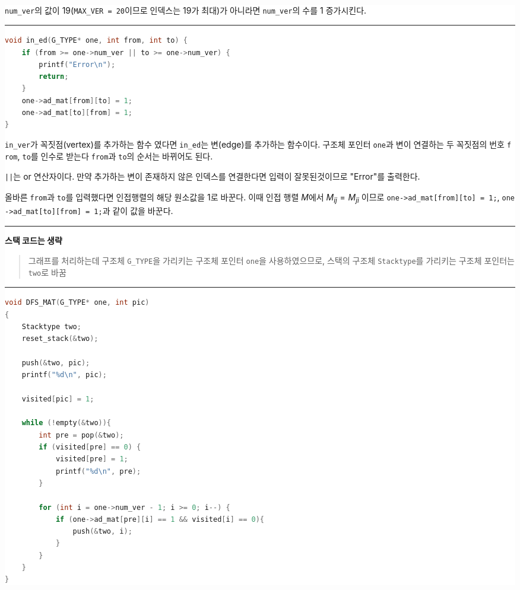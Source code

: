 `num_ver`의 값이 19(`MAX_VER = 20`이므로 인덱스는 19가 최대)가 아니라면 `num_ver`의 수를 1 증가시킨다.

<hr>

```C
void in_ed(G_TYPE* one, int from, int to) {
	if (from >= one->num_ver || to >= one->num_ver) {
		printf("Error\n");
		return;
	}
	one->ad_mat[from][to] = 1;
	one->ad_mat[to][from] = 1;
}
```

`in_ver`가 꼭짓점(vertex)를 추가하는 함수 였다면 `in_ed`는 변(edge)를 추가하는 함수이다. 구조체 포인터 `one`과 변이 연결하는 두 꼭짓점의 번호 `from`, `to`를 인수로 받는다 `from`과 `to`의 순서는 바뀌어도 된다.

`||`는 or 연산자이다. 만약 추가하는 변이 존재하지 않은 인덱스를 연결한다면 입력이 잘못된것이므로 "Error"를 출력한다.

올바른 `from`과 `to`를 입력했다면 인접행렬의 해당 원소값을 1로 바꾼다. 이때 인접 행렬 $M$에서 $M_{ij} = M_{ji}$ 이므로 `one->ad_mat[from][to] = 1;`, `one->ad_mat[to][from] = 1;`과 같이 값을 바꾼다.

<hr>

**스택 코드는 생략**

>그래프를 처리하는데 구조체 `G_TYPE`을 가리키는 구조체 포인터 `one`을 사용하였으므로, 스택의 구조체 `Stacktype`를 가리키는 구조체 포인터는 `two`로 바꿈

<hr>

```C
void DFS_MAT(G_TYPE* one, int pic)
{
	Stacktype two;
	reset_stack(&two);

	push(&two, pic);
	printf("%d\n", pic);
	
	visited[pic] = 1;

	while (!empty(&two)){
		int pre = pop(&two);
		if (visited[pre] == 0) {
			visited[pre] = 1;
			printf("%d\n", pre);
		}

		for (int i = one->num_ver - 1; i >= 0; i--) {
			if (one->ad_mat[pre][i] == 1 && visited[i] == 0){
				push(&two, i);
			}
		}
	}
}
```
